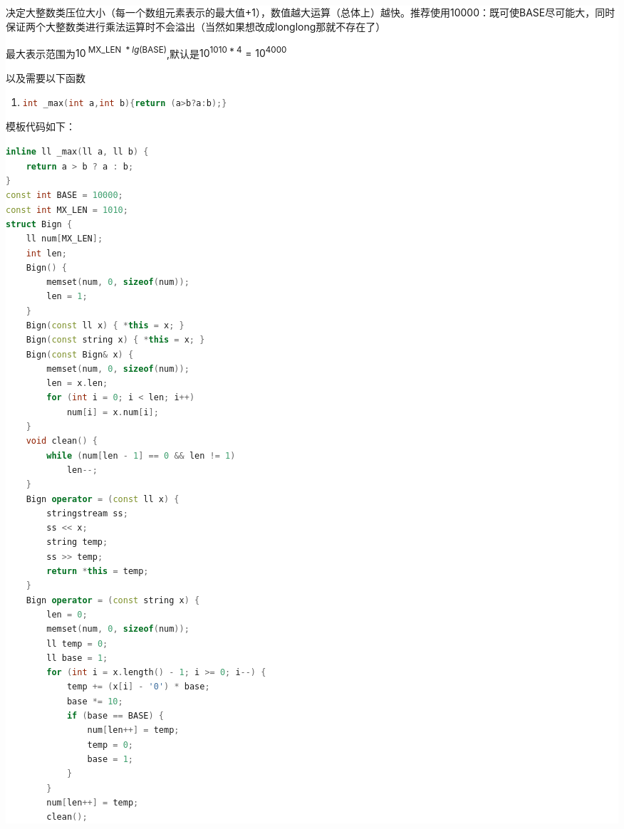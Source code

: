    决定大整数类压位大小（每一个数组元素表示的最大值+1），数值越大运算（总体上）越快。推荐使用10000：既可使BASE尽可能大，同时保证两个大整数类进行乘法运算时不会溢出（当然如果想改成longlong那就不存在了）

   

   最大表示范围为$\displaystyle 10^{\ \mbox{MX\_LEN}\  * lg(\mbox{BASE}) }$​ ,默认是$10^{1010*4}=10^{4000}$​​​​



以及需要以下函数

1. ```c++
   int _max(int a,int b){return (a>b?a:b);}
   ```



模板代码如下：

```c++
inline ll _max(ll a, ll b) {
    return a > b ? a : b;
}
const int BASE = 10000;
const int MX_LEN = 1010;
struct Bign {
    ll num[MX_LEN];
    int len;
    Bign() {
        memset(num, 0, sizeof(num));
        len = 1;
    }
    Bign(const ll x) { *this = x; }
    Bign(const string x) { *this = x; }
    Bign(const Bign& x) {
        memset(num, 0, sizeof(num));
        len = x.len;
        for (int i = 0; i < len; i++)
            num[i] = x.num[i];
    }
    void clean() {
        while (num[len - 1] == 0 && len != 1)
            len--;
    }
    Bign operator = (const ll x) {
        stringstream ss;
        ss << x;
        string temp;
        ss >> temp;
        return *this = temp;
    }
    Bign operator = (const string x) {
        len = 0;
        memset(num, 0, sizeof(num));
        ll temp = 0;
        ll base = 1;
        for (int i = x.length() - 1; i >= 0; i--) {
            temp += (x[i] - '0') * base;
            base *= 10;
            if (base == BASE) {
                num[len++] = temp;
                temp = 0;
                base = 1;
            }
        }
        num[len++] = temp;
        clean();
   ```